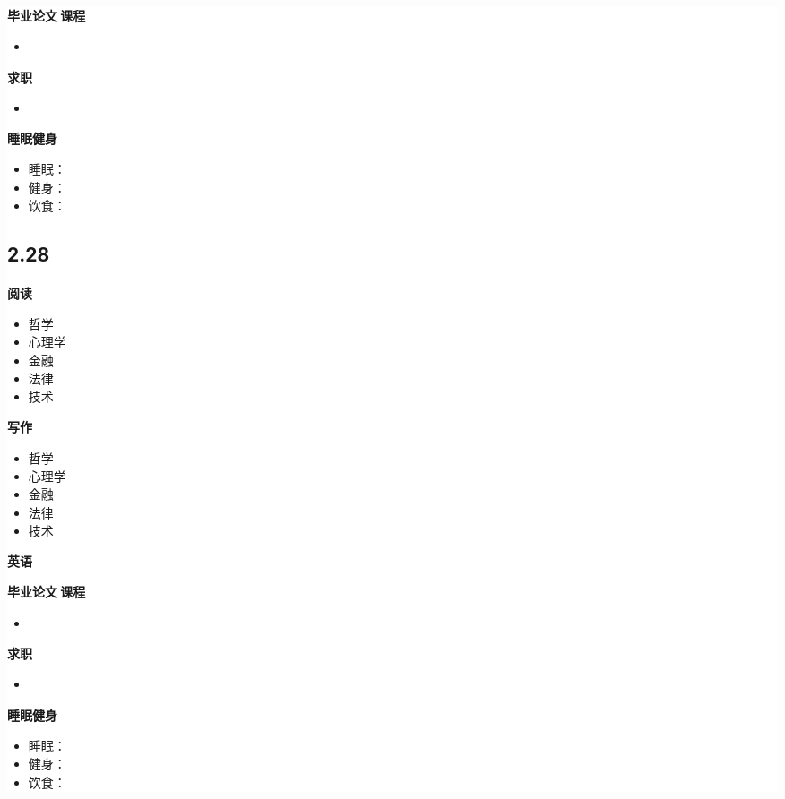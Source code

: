 **毕业论文 课程**

- 

**求职**

- 


**睡眠健身**

- 睡眠：
- 健身：
- 饮食：

## 2.28

**阅读**

- 哲学
- 心理学
- 金融
- 法律
- 技术

**写作**

- 哲学
- 心理学
- 金融
- 法律
- 技术

**英语**



**毕业论文 课程**

- 

**求职**

- 


**睡眠健身**

- 睡眠：
- 健身：
- 饮食：
